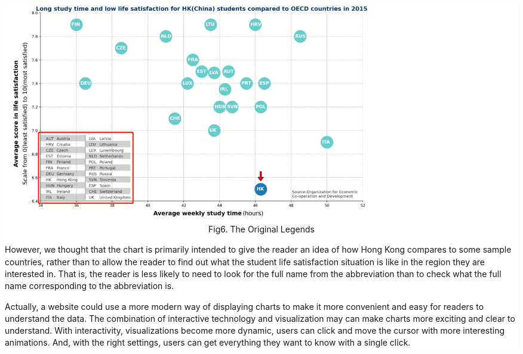 <img src="./3.png" alt="image" style="zoom:60%;" />

<center>Fig6. The Original Legends</center>

However, we thought that the chart is primarily intended to give the reader an idea of how Hong Kong compares to some sample countries, rather than to allow the reader to find out what the student life satisfaction situation is like in the region they are interested in. That is, the reader is less likely to need to look for the full name from the abbreviation than to check what the full name corresponding to the abbreviation is. 

Actually, a website could use a more modern way of displaying charts to make it more convenient and easy for readers to understand the data. The combination of interactive technology and visualization may can make charts more exciting and clear to understand. With interactivity, visualizations become more dynamic, users can click and move the cursor with more interesting animations. And, with the right settings, users can get everything they want to know with a single click.
